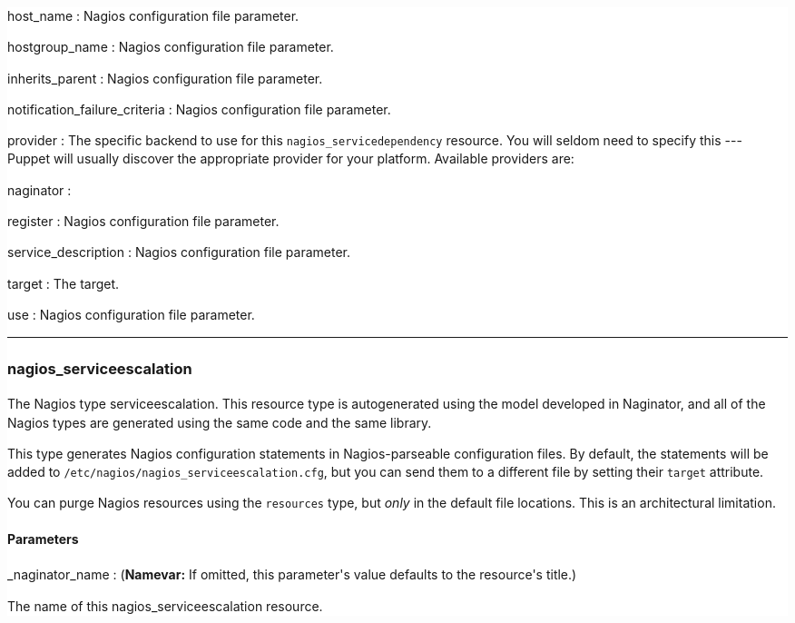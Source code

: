 host_name
: Nagios configuration file parameter.

hostgroup_name
: Nagios configuration file parameter.

inherits_parent
: Nagios configuration file parameter.

notification_failure_criteria
: Nagios configuration file parameter.

provider
: The specific backend to use for this `nagios_servicedependency`
  resource. You will seldom need to specify this --- Puppet will usually
  discover the appropriate provider for your platform.
  Available providers are:

  naginator
  : 

register
: Nagios configuration file parameter.

service_description
: Nagios configuration file parameter.

target
: The target.

use
: Nagios configuration file parameter.




----------------

### nagios_serviceescalation

The Nagios type serviceescalation.  This resource type is autogenerated using the
model developed in Naginator, and all of the Nagios types are generated using the
same code and the same library.

This type generates Nagios configuration statements in Nagios-parseable configuration
files.  By default, the statements will be added to `/etc/nagios/nagios_serviceescalation.cfg`, but
you can send them to a different file by setting their `target` attribute.

You can purge Nagios resources using the `resources` type, but *only*
in the default file locations.  This is an architectural limitation.

    

#### Parameters


_naginator_name
: (**Namevar:** If omitted, this parameter's value defaults to the resource's title.)

  The name of this nagios_serviceescalation resource.
